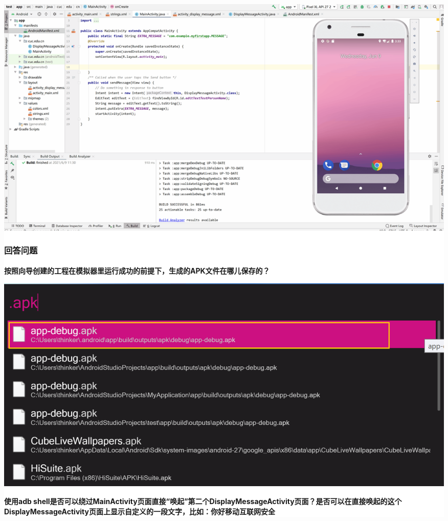 ![](./img/Android.gif)

### 回答问题

**按照向导创建的工程在模拟器里运行成功的前提下，生成的APK文件在哪儿保存的？**

![](./img/apk.png)

**使用adb shell是否可以绕过MainActivity页面直接“唤起”第二个DisplayMessageActivity页面？是否可以在直接唤起的这个DisplayMessageActivity页面上显示自定义的一段文字，比如：你好移动互联网安全**
